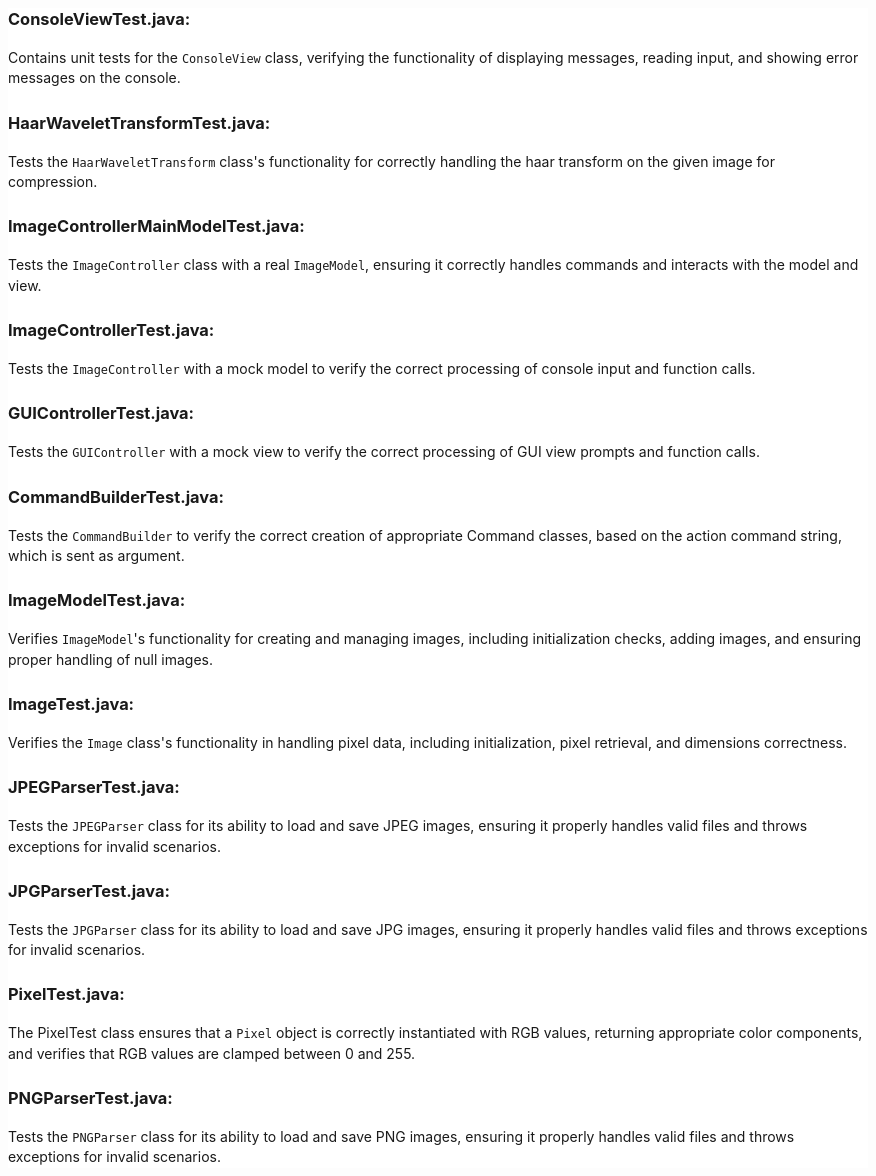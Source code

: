 ### ConsoleViewTest.java:
Contains unit tests for the `ConsoleView` class, verifying the functionality of displaying messages, reading input, and showing error messages on the console.

### HaarWaveletTransformTest.java:
Tests the `HaarWaveletTransform` class's functionality for correctly handling the haar transform on the given image for compression.

### ImageControllerMainModelTest.java:
Tests the `ImageController` class with a real `ImageModel`, ensuring it correctly handles commands and interacts with the model and view.

### ImageControllerTest.java:
Tests the `ImageController` with a mock model to verify the correct processing of console input and function calls.

### GUIControllerTest.java:
Tests the `GUIController` with a mock view to verify the correct processing of GUI view prompts and function calls.

### CommandBuilderTest.java:
Tests the `CommandBuilder` to verify the correct creation of appropriate Command classes, based on the action command string, which is sent as argument.

### ImageModelTest.java:
Verifies `ImageModel`'s functionality for creating and managing images, including initialization checks, adding images, and ensuring proper handling of null images.

### ImageTest.java:
Verifies the `Image` class's functionality in handling pixel data, including initialization, pixel retrieval, and dimensions correctness.

### JPEGParserTest.java:
Tests the `JPEGParser` class for its ability to load and save JPEG images, ensuring it properly handles valid files and throws exceptions for invalid scenarios.

### JPGParserTest.java:
Tests the `JPGParser` class for its ability to load and save JPG images, ensuring it properly handles valid files and throws exceptions for invalid scenarios.

### PixelTest.java:
The PixelTest class ensures that a `Pixel` object is correctly instantiated with RGB values, returning appropriate color components, and verifies that RGB values are clamped between 0 and 255.

### PNGParserTest.java:
Tests the `PNGParser` class for its ability to load and save PNG images, ensuring it properly handles valid files and throws exceptions for invalid scenarios.
